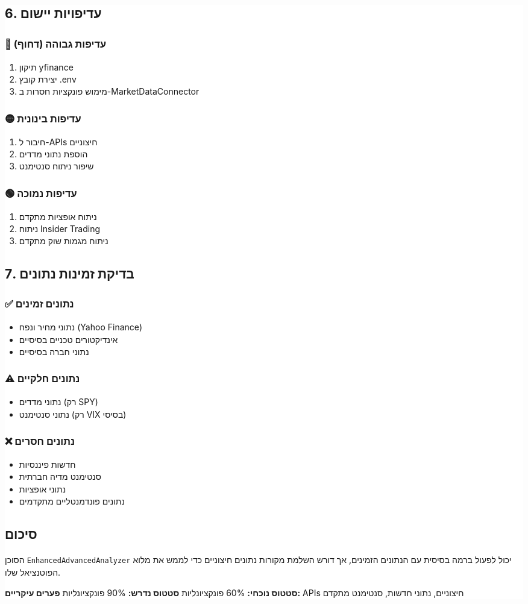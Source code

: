 ## 6. עדיפויות יישום

### 🔴 עדיפות גבוהה (דחוף)
1. תיקון yfinance
2. יצירת קובץ .env
3. מימוש פונקציות חסרות ב-MarketDataConnector

### 🟡 עדיפות בינונית
1. חיבור ל-APIs חיצוניים
2. הוספת נתוני מדדים
3. שיפור ניתוח סנטימנט

### 🟢 עדיפות נמוכה
1. ניתוח אופציות מתקדם
2. ניתוח Insider Trading
3. ניתוח מגמות שוק מתקדם

## 7. בדיקת זמינות נתונים

### ✅ נתונים זמינים
- נתוני מחיר ונפח (Yahoo Finance)
- אינדיקטורים טכניים בסיסיים
- נתוני חברה בסיסיים

### ⚠️ נתונים חלקיים
- נתוני מדדים (רק SPY)
- נתוני סנטימנט (רק VIX בסיסי)

### ❌ נתונים חסרים
- חדשות פיננסיות
- סנטימנט מדיה חברתית
- נתוני אופציות
- נתונים פונדמנטליים מתקדמים

## סיכום

הסוכן `EnhancedAdvancedAnalyzer` יכול לפעול ברמה בסיסית עם הנתונים הזמינים, אך דורש השלמת מקורות נתונים חיצוניים כדי לממש את מלוא הפוטנציאל שלו.

**סטטוס נוכחי:** 60% פונקציונליות
**סטטוס נדרש:** 90% פונקציונליות
**פערים עיקריים:** APIs חיצוניים, נתוני חדשות, סנטימנט מתקדם 